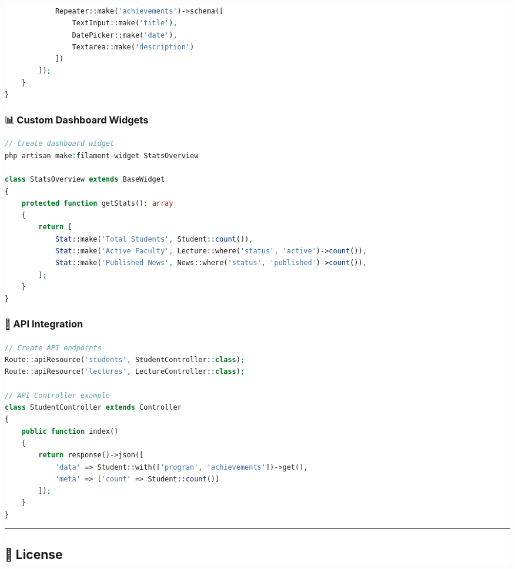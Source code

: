 ```php
            Repeater::make('achievements')->schema([
                TextInput::make('title'),
                DatePicker::make('date'),
                Textarea::make('description')
            ])
        ]);
    }
}
```

### 📊 Custom Dashboard Widgets

```php
// Create dashboard widget
php artisan make:filament-widget StatsOverview

class StatsOverview extends BaseWidget
{
    protected function getStats(): array
    {
        return [
            Stat::make('Total Students', Student::count()),
            Stat::make('Active Faculty', Lecture::where('status', 'active')->count()),
            Stat::make('Published News', News::where('status', 'published')->count()),
        ];
    }
}
```

### 🔄 API Integration

```php
// Create API endpoints
Route::apiResource('students', StudentController::class);
Route::apiResource('lectures', LectureController::class);

// API Controller example
class StudentController extends Controller
{
    public function index()
    {
        return response()->json([
            'data' => Student::with(['program', 'achievements'])->get(),
            'meta' => ['count' => Student::count()]
        ]);
    }
}
```

---

## 📄 License
